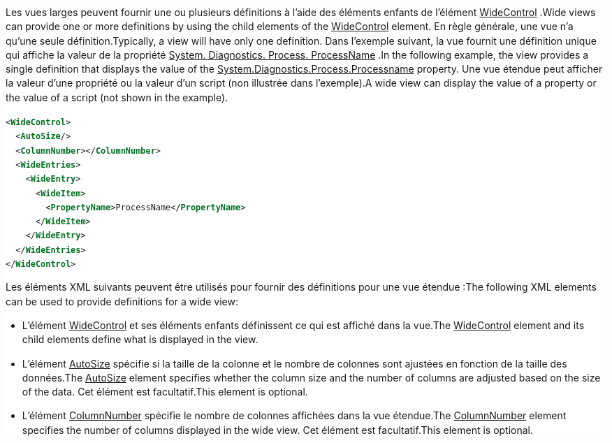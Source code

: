 <span data-ttu-id="6aa75-131">Les vues larges peuvent fournir une ou plusieurs définitions à l’aide des éléments enfants de l’élément [WideControl](./widecontrol-element-format.md) .</span><span class="sxs-lookup"><span data-stu-id="6aa75-131">Wide views can provide one or more definitions by using the child elements of the [WideControl](./widecontrol-element-format.md) element.</span></span> <span data-ttu-id="6aa75-132">En règle générale, une vue n’a qu’une seule définition.</span><span class="sxs-lookup"><span data-stu-id="6aa75-132">Typically, a view will have only one definition.</span></span> <span data-ttu-id="6aa75-133">Dans l’exemple suivant, la vue fournit une définition unique qui affiche la valeur de la propriété [System. Diagnostics. Process. ProcessName](/dotnet/api/System.Diagnostics.Process.ProcessName) .</span><span class="sxs-lookup"><span data-stu-id="6aa75-133">In the following example, the view provides a single definition that displays the value of the [System.Diagnostics.Process.Processname](/dotnet/api/System.Diagnostics.Process.ProcessName) property.</span></span> <span data-ttu-id="6aa75-134">Une vue étendue peut afficher la valeur d’une propriété ou la valeur d’un script (non illustrée dans l’exemple).</span><span class="sxs-lookup"><span data-stu-id="6aa75-134">A wide view can display the value of a property or the value of a script (not shown in the example).</span></span>

```xml
<WideControl>
  <AutoSize/>
  <ColumnNumber></ColumnNumber>
  <WideEntries>
    <WideEntry>
      <WideItem>
        <PropertyName>ProcessName</PropertyName>
      </WideItem>
    </WideEntry>
  </WideEntries>
</WideControl>
```

<span data-ttu-id="6aa75-135">Les éléments XML suivants peuvent être utilisés pour fournir des définitions pour une vue étendue :</span><span class="sxs-lookup"><span data-stu-id="6aa75-135">The following XML elements can be used to provide definitions for a wide view:</span></span>

- <span data-ttu-id="6aa75-136">L’élément [WideControl](./widecontrol-element-format.md) et ses éléments enfants définissent ce qui est affiché dans la vue.</span><span class="sxs-lookup"><span data-stu-id="6aa75-136">The [WideControl](./widecontrol-element-format.md) element and its child elements define what is displayed in the view.</span></span>

- <span data-ttu-id="6aa75-137">L’élément [AutoSize](./autosize-element-for-widecontrol-format.md) spécifie si la taille de la colonne et le nombre de colonnes sont ajustées en fonction de la taille des données.</span><span class="sxs-lookup"><span data-stu-id="6aa75-137">The [AutoSize](./autosize-element-for-widecontrol-format.md) element specifies whether the column size and the number of columns are adjusted based on the size of the data.</span></span> <span data-ttu-id="6aa75-138">Cet élément est facultatif.</span><span class="sxs-lookup"><span data-stu-id="6aa75-138">This element is optional.</span></span>

- <span data-ttu-id="6aa75-139">L’élément [ColumnNumber](./columnnumber-element-for-widecontrol-format.md) spécifie le nombre de colonnes affichées dans la vue étendue.</span><span class="sxs-lookup"><span data-stu-id="6aa75-139">The [ColumnNumber](./columnnumber-element-for-widecontrol-format.md) element specifies the number of columns displayed in the wide view.</span></span> <span data-ttu-id="6aa75-140">Cet élément est facultatif.</span><span class="sxs-lookup"><span data-stu-id="6aa75-140">This element is optional.</span></span>
